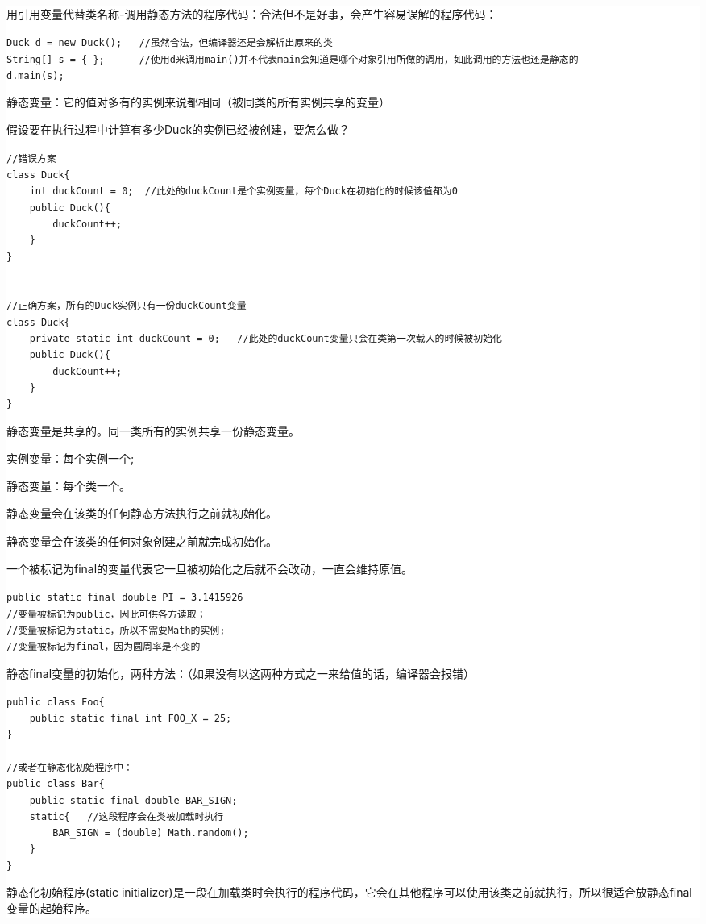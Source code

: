 用引用变量代替类名称-调用静态方法的程序代码：合法但不是好事，会产生容易误解的程序代码：

    Duck d = new Duck();   //虽然合法，但编译器还是会解析出原来的类
    String[] s = { };      //使用d来调用main()并不代表main会知道是哪个对象引用所做的调用，如此调用的方法也还是静态的
    d.main(s);

静态变量：它的值对多有的实例来说都相同（被同类的所有实例共享的变量）

假设要在执行过程中计算有多少Duck的实例已经被创建，要怎么做？

    //错误方案
    class Duck{
        int duckCount = 0;  //此处的duckCount是个实例变量，每个Duck在初始化的时候该值都为0
        public Duck(){
            duckCount++;
        }
    }


    //正确方案，所有的Duck实例只有一份duckCount变量
    class Duck{
        private static int duckCount = 0;   //此处的duckCount变量只会在类第一次载入的时候被初始化
        public Duck(){
            duckCount++;
        }    
    }

静态变量是共享的。同一类所有的实例共享一份静态变量。

实例变量：每个实例一个;

静态变量：每个类一个。

静态变量会在该类的任何静态方法执行之前就初始化。

静态变量会在该类的任何对象创建之前就完成初始化。

一个被标记为final的变量代表它一旦被初始化之后就不会改动，一直会维持原值。

    public static final double PI = 3.1415926
    //变量被标记为public，因此可供各方读取；
    //变量被标记为static，所以不需要Math的实例;
    //变量被标记为final，因为圆周率是不变的

静态final变量的初始化，两种方法：（如果没有以这两种方式之一来给值的话，编译器会报错）

    public class Foo{
        public static final int FOO_X = 25;    
    }

    //或者在静态化初始程序中：
    public class Bar{
        public static final double BAR_SIGN;
        static{   //这段程序会在类被加载时执行
            BAR_SIGN = (double) Math.random();
        }
    }

静态化初始程序(static initializer)是一段在加载类时会执行的程序代码，它会在其他程序可以使用该类之前就执行，所以很适合放静态final变量的起始程序。
